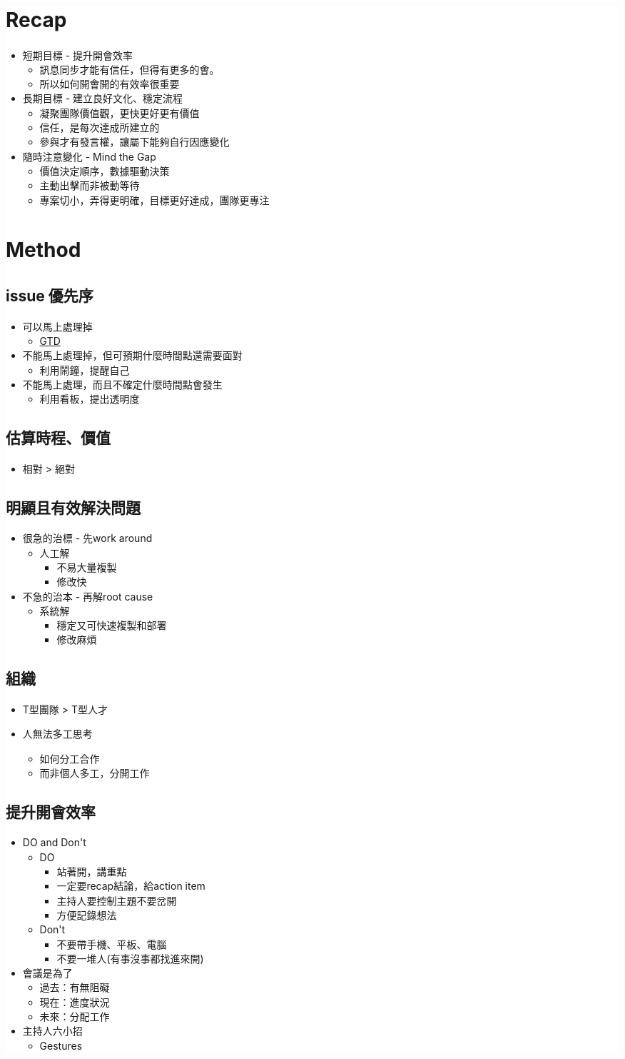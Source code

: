 # Recap
* 短期目標 - 提升開會效率
    * 訊息同步才能有信任，但得有更多的會。
    * 所以如何開會開的有效率很重要
* 長期目標 - 建立良好文化、穩定流程
    * 凝聚團隊價值觀，更快更好更有價值
    * 信任，是每次達成所建立的
    * 參與才有發言權，讓屬下能夠自行因應變化
* 隨時注意變化 - Mind the Gap
    * 價值決定順序，數據驅動決策
    * 主動出擊而非被動等待
    * 專案切小，弄得更明確，目標更好達成，團隊更專注




# Method
## issue 優先序
* 可以馬上處理掉
    * [GTD](https://goo.gl/L7Pfxj)
* 不能馬上處理掉，但可預期什麼時間點還需要面對
    * 利用鬧鐘，提醒自己
* 不能馬上處理，而且不確定什麼時間點會發生
    * 利用看板，提出透明度
## 估算時程、價值
* 相對 > 絕對
## 明顯且有效解決問題
* 很急的治標 - 先work around
    * 人工解
        * 不易大量複製
        * 修改快
* 不急的治本 - 再解root cause
    * 系統解
        * 穩定又可快速複製和部署
        * 修改麻煩
## 組織
* T型團隊 > T型人才

* 人無法多工思考
	* 如何分工合作
	* 而非個人多工，分開工作
## 提升開會效率
* DO and Don't
    * DO
        * 站著開，講重點
        * 一定要recap結論，給action item
        * 主持人要控制主題不要岔開
        * 方便記錄想法
    * Don't
        * 不要帶手機、平板、電腦
        * 不要一堆人(有事沒事都找進來開)
* 會議是為了
    * 過去：有無阻礙
    * 現在：進度狀況
    * 未來：分配工作
* 主持人六小招
    * Gestures